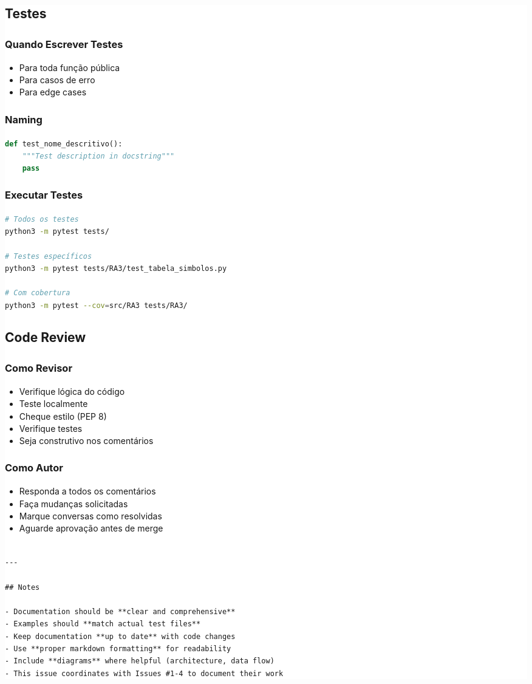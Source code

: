 ## Testes

### Quando Escrever Testes
- Para toda função pública
- Para casos de erro
- Para edge cases

### Naming
```python
def test_nome_descritivo():
    """Test description in docstring"""
    pass
```

### Executar Testes
```bash
# Todos os testes
python3 -m pytest tests/

# Testes específicos
python3 -m pytest tests/RA3/test_tabela_simbolos.py

# Com cobertura
python3 -m pytest --cov=src/RA3 tests/RA3/
```

## Code Review

### Como Revisor
- Verifique lógica do código
- Teste localmente
- Cheque estilo (PEP 8)
- Verifique testes
- Seja construtivo nos comentários

### Como Autor
- Responda a todos os comentários
- Faça mudanças solicitadas
- Marque conversas como resolvidas
- Aguarde aprovação antes de merge
```

---

## Notes

- Documentation should be **clear and comprehensive**
- Examples should **match actual test files**
- Keep documentation **up to date** with code changes
- Use **proper markdown formatting** for readability
- Include **diagrams** where helpful (architecture, data flow)
- This issue coordinates with Issues #1-4 to document their work
